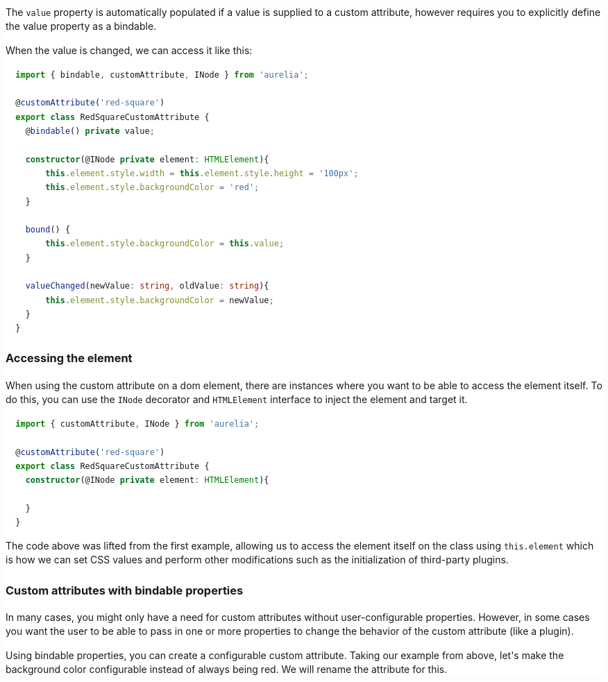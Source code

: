The `value` property is automatically populated if a value is supplied to a custom attribute, however requires you to explicitly define the value property as a bindable.

When the value is changed, we can access it like this:

```typescript
  import { bindable, customAttribute, INode } from 'aurelia';
  
  @customAttribute('red-square') 
  export class RedSquareCustomAttribute {
    @bindable() private value;
    
    constructor(@INode private element: HTMLElement){
        this.element.style.width = this.element.style.height = '100px';
        this.element.style.backgroundColor = 'red';
    }
    
    bound() {
        this.element.style.backgroundColor = this.value;
    }
    
    valueChanged(newValue: string, oldValue: string){
        this.element.style.backgroundColor = newValue;
    }
  }
```

### Accessing the element

When using the custom attribute on a dom element, there are instances where you want to be able to access the element itself. To do this, you can use the `INode` decorator and `HTMLElement` interface to inject the element and target it.

```typescript
  import { customAttribute, INode } from 'aurelia';
  
  @customAttribute('red-square') 
  export class RedSquareCustomAttribute {
    constructor(@INode private element: HTMLElement){

    }
  }
```

The code above was lifted from the first example, allowing us to access the element itself on the class using `this.element` which is how we can set CSS values and perform other modifications such as the initialization of third-party plugins.

### Custom attributes with bindable properties

In many cases, you might only have a need for custom attributes without user-configurable properties. However, in some cases you want the user to be able to pass in one or more properties to change the behavior of the custom attribute (like a plugin).

Using bindable properties, you can create a configurable custom attribute. Taking our example from above, let's make the background color configurable instead of always being red. We will rename the attribute for this.

